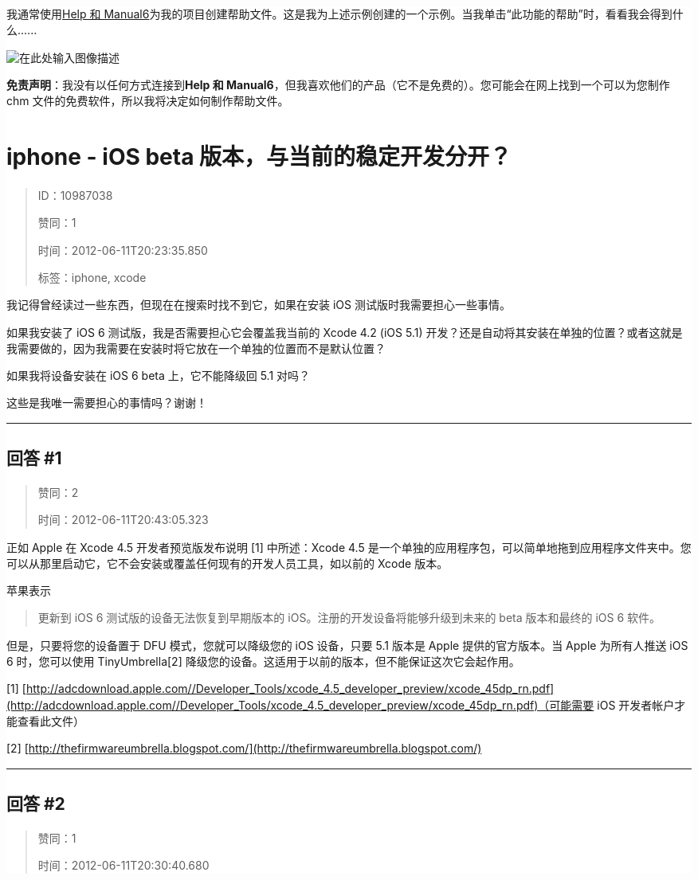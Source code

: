 我通常使用[Help 和 Manual6](http://www.helpandmanual.com/)为我的项目创建帮助文件。这是我为上述示例创建的一个示例。当我单击“此功能的帮助”时，看看我会得到什么......

![在此处输入图像描述](../Images/2acc4f328a451f3a530bd4235aa51266.png)

**免责声明**：我没有以任何方式连接到**Help 和 Manual6**，但我喜欢他们的产品（它不是免费的）。您可能会在网上找到一个可以为您制作 chm 文件的免费软件，所以我将决定如何制作帮助文件。

# iphone - iOS beta 版本，与当前的稳定开发分开？

> ID：10987038
> 
> 赞同：1
> 
> 时间：2012-06-11T20:23:35.850
> 
> 标签：iphone, xcode

我记得曾经读过一些东西，但现在在搜索时找不到它，如果在安装 iOS 测试版时我需要担心一些事情。

如果我安装了 iOS 6 测试版，我是否需要担心它会覆盖我当前的 Xcode 4.2 (iOS 5.1) 开发？还是自动将其安装在单独的位置？或者这就是我需要做的，因为我需要在安装时将它放在一个单独的位置而不是默认位置？

如果我将设备安装在 iOS 6 beta 上，它不能降级回 5.1 对吗？

这些是我唯一需要担心的事情吗？谢谢！

* * *

## 回答 #1

> 赞同：2
> 
> 时间：2012-06-11T20:43:05.323

正如 Apple 在 Xcode 4.5 开发者预览版发布说明 [1] 中所述：Xcode 4.5 是一个单独的应用程序包，可以简单地拖到应用程序文件夹中。您可以从那里启动它，它不会安装或覆盖任何现有的开发人员工具，如以前的 Xcode 版本。

苹果表示

> 更新到 iOS 6 测试版的设备无法恢复到早期版本的 iOS。注册的开发设备将能够升级到未来的 beta 版本和最终的 iOS 6 软件。

但是，只要将您的设备置于 DFU 模式，您就可以降级您的 iOS 设备，只要 5.1 版本是 Apple 提供的官方版本。当 Apple 为所有人推送 iOS 6 时，您可以使用 TinyUmbrella[2] 降级您的设备。这适用于以前的版本，但不能保证这次它会起作用。

[1] [http://adcdownload.apple.com//Developer_Tools/xcode_4.5_developer_preview/xcode_45dp_rn.pdf](http://adcdownload.apple.com//Developer_Tools/xcode_4.5_developer_preview/xcode_45dp_rn.pdf)（可能需要 iOS 开发者帐户才能查看此文件）

[2] [http://thefirmwareumbrella.blogspot.com/](http://thefirmwareumbrella.blogspot.com/)

* * *

## 回答 #2

> 赞同：1
> 
> 时间：2012-06-11T20:30:40.680
